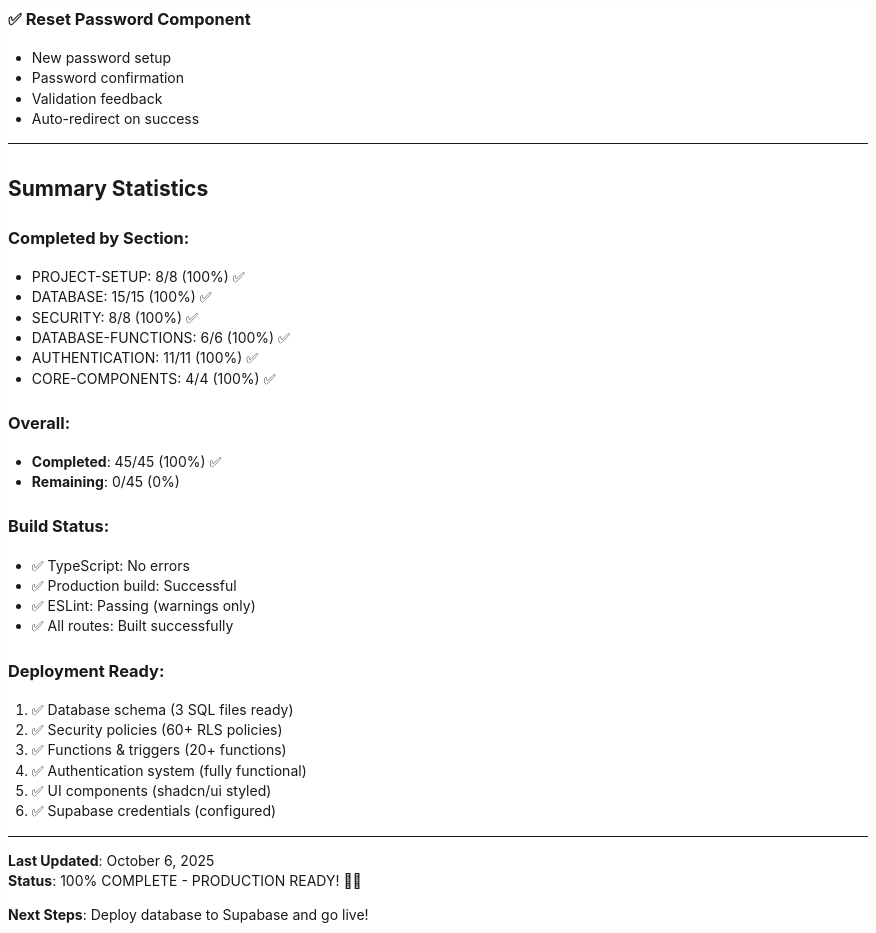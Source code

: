 ### ✅ Reset Password Component
- New password setup
- Password confirmation
- Validation feedback
- Auto-redirect on success

---

## Summary Statistics

### Completed by Section:
- PROJECT-SETUP: 8/8 (100%) ✅
- DATABASE: 15/15 (100%) ✅
- SECURITY: 8/8 (100%) ✅
- DATABASE-FUNCTIONS: 6/6 (100%) ✅
- AUTHENTICATION: 11/11 (100%) ✅
- CORE-COMPONENTS: 4/4 (100%) ✅

### Overall:
- **Completed**: 45/45 (100%) ✅
- **Remaining**: 0/45 (0%)

### Build Status:
- ✅ TypeScript: No errors
- ✅ Production build: Successful
- ✅ ESLint: Passing (warnings only)
- ✅ All routes: Built successfully

### Deployment Ready:
1. ✅ Database schema (3 SQL files ready)
2. ✅ Security policies (60+ RLS policies)
3. ✅ Functions & triggers (20+ functions)
4. ✅ Authentication system (fully functional)
5. ✅ UI components (shadcn/ui styled)
6. ✅ Supabase credentials (configured)

---

**Last Updated**: October 6, 2025  
**Status**: 100% COMPLETE - PRODUCTION READY! 🎉🚀

**Next Steps**: Deploy database to Supabase and go live!
